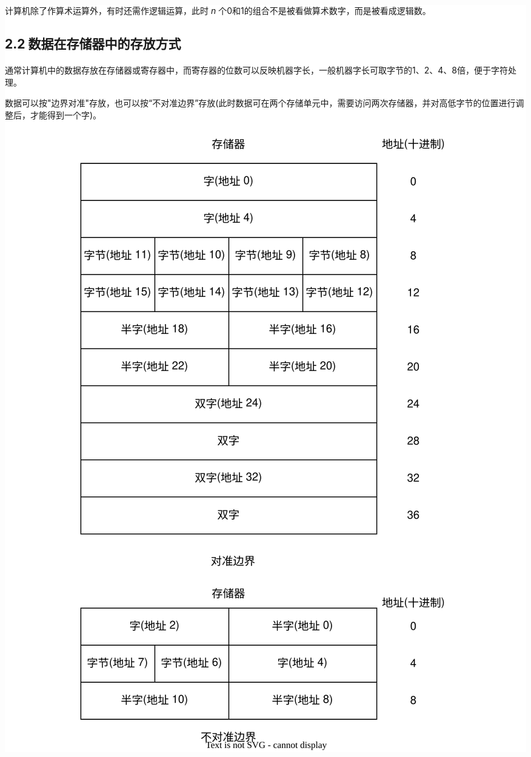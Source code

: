    计算机除了作算术运算外，有时还需作逻辑运算，此时 $n$ 个0和1的组合不是被看做算术数字，而是被看成逻辑数。

## 2.2 数据在存储器中的存放方式

通常计算机中的数据存放在存储器或寄存器中，而寄存器的位数可以反映机器字长，一般机器字长可取字节的1、2、4、8倍，便于字符处理。

数据可以按"边界对准"存放，也可以按“不对准边界”存放(此时数据可在两个存储单元中，需要访问两次存储器，并对高低字节的位置进行调整后，才能得到一个字)。

<img src="./image/ch07_01_00.svg" style="display:block; margin:0 auto;">
